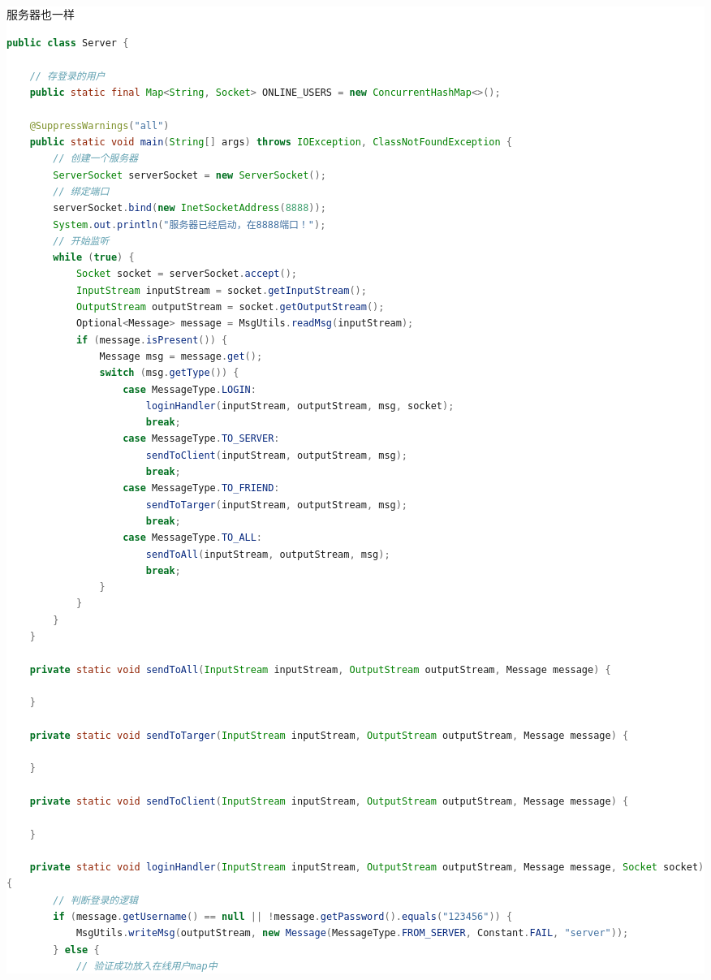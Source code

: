 服务器也一样

```java
public class Server {

    // 存登录的用户
    public static final Map<String, Socket> ONLINE_USERS = new ConcurrentHashMap<>();

    @SuppressWarnings("all")
    public static void main(String[] args) throws IOException, ClassNotFoundException {
        // 创建一个服务器
        ServerSocket serverSocket = new ServerSocket();
        // 绑定端口
        serverSocket.bind(new InetSocketAddress(8888));
        System.out.println("服务器已经启动，在8888端口！");
        // 开始监听
        while (true) {
            Socket socket = serverSocket.accept();
            InputStream inputStream = socket.getInputStream();
            OutputStream outputStream = socket.getOutputStream();
            Optional<Message> message = MsgUtils.readMsg(inputStream);
            if (message.isPresent()) {
                Message msg = message.get();
                switch (msg.getType()) {
                    case MessageType.LOGIN:
                        loginHandler(inputStream, outputStream, msg, socket);
                        break;
                    case MessageType.TO_SERVER:
                        sendToClient(inputStream, outputStream, msg);
                        break;
                    case MessageType.TO_FRIEND:
                        sendToTarger(inputStream, outputStream, msg);
                        break;
                    case MessageType.TO_ALL:
                        sendToAll(inputStream, outputStream, msg);
                        break;
                }
            }
        }
    }

    private static void sendToAll(InputStream inputStream, OutputStream outputStream, Message message) {

    }

    private static void sendToTarger(InputStream inputStream, OutputStream outputStream, Message message) {

    }

    private static void sendToClient(InputStream inputStream, OutputStream outputStream, Message message) {

    }

    private static void loginHandler(InputStream inputStream, OutputStream outputStream, Message message, Socket socket) {
        // 判断登录的逻辑
        if (message.getUsername() == null || !message.getPassword().equals("123456")) {
            MsgUtils.writeMsg(outputStream, new Message(MessageType.FROM_SERVER, Constant.FAIL, "server"));
        } else {
            // 验证成功放入在线用户map中
```